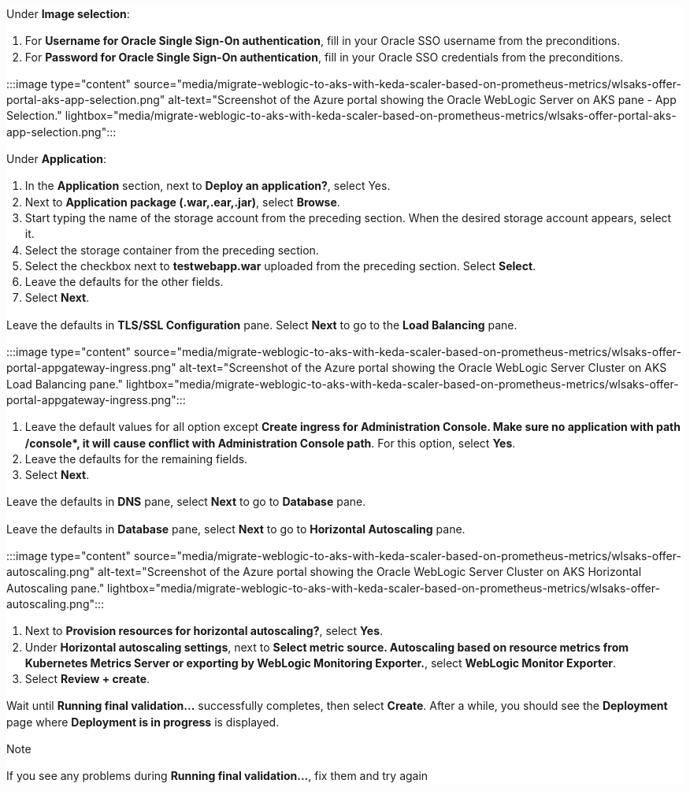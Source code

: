Under **Image selection**:

1. For **Username for Oracle Single Sign-On authentication**, fill in your Oracle SSO username from the preconditions. 
1. For **Password for Oracle Single Sign-On authentication**, fill in your Oracle SSO credentials from the preconditions.

:::image type="content" source="media/migrate-weblogic-to-aks-with-keda-scaler-based-on-prometheus-metrics/wlsaks-offer-portal-aks-app-selection.png" alt-text="Screenshot of the Azure portal showing the Oracle WebLogic Server on AKS pane - App Selection." lightbox="media/migrate-weblogic-to-aks-with-keda-scaler-based-on-prometheus-metrics/wlsaks-offer-portal-aks-app-selection.png":::

Under **Application**:

1. In the **Application** section, next to **Deploy an application?**, select Yes. 
1. Next to **Application package (.war,.ear,.jar)**, select **Browse**.
1. Start typing the name of the storage account from the preceding section. When the desired storage account appears, select it.
1. Select the storage container from the preceding section.
1. Select the checkbox next to **testwebapp.war** uploaded from the preceding section. Select **Select**. 
1. Leave the defaults for the other fields.
1. Select **Next**.

Leave the defaults in **TLS/SSL Configuration** pane. Select **Next** to go to the **Load Balancing** pane.

:::image type="content" source="media/migrate-weblogic-to-aks-with-keda-scaler-based-on-prometheus-metrics/wlsaks-offer-portal-appgateway-ingress.png" alt-text="Screenshot of the Azure portal showing the Oracle WebLogic Server Cluster on AKS Load Balancing pane." lightbox="media/migrate-weblogic-to-aks-with-keda-scaler-based-on-prometheus-metrics/wlsaks-offer-portal-appgateway-ingress.png":::

1. Leave the default values for all option except **Create ingress for Administration Console. Make sure no application with path /console\*, it will cause conflict with Administration Console path**. For this option, select **Yes**.
1. Leave the defaults for the remaining fields.
1. Select **Next**.

Leave the defaults in **DNS** pane, select **Next** to go to **Database** pane.

Leave the defaults in **Database** pane, select **Next** to go to **Horizontal Autoscaling** pane.

:::image type="content" source="media/migrate-weblogic-to-aks-with-keda-scaler-based-on-prometheus-metrics/wlsaks-offer-autoscaling.png" alt-text="Screenshot of the Azure portal showing the Oracle WebLogic Server Cluster on AKS Horizontal Autoscaling pane." lightbox="media/migrate-weblogic-to-aks-with-keda-scaler-based-on-prometheus-metrics/wlsaks-offer-autoscaling.png":::

1. Next to **Provision resources for horizontal autoscaling?**, select **Yes**.
1. Under **Horizontal autoscaling settings**, next to **Select metric source. Autoscaling based on resource metrics from Kubernetes Metrics Server or exporting by WebLogic Monitoring Exporter.**, select **WebLogic Monitor Exporter**.
1. Select **Review + create**.

Wait until **Running final validation...** successfully completes, then select **Create**. After a while, you should see the **Deployment** page where **Deployment is in progress** is displayed.

> [!NOTE]
> If you see any problems during **Running final validation...**, fix them and try again
